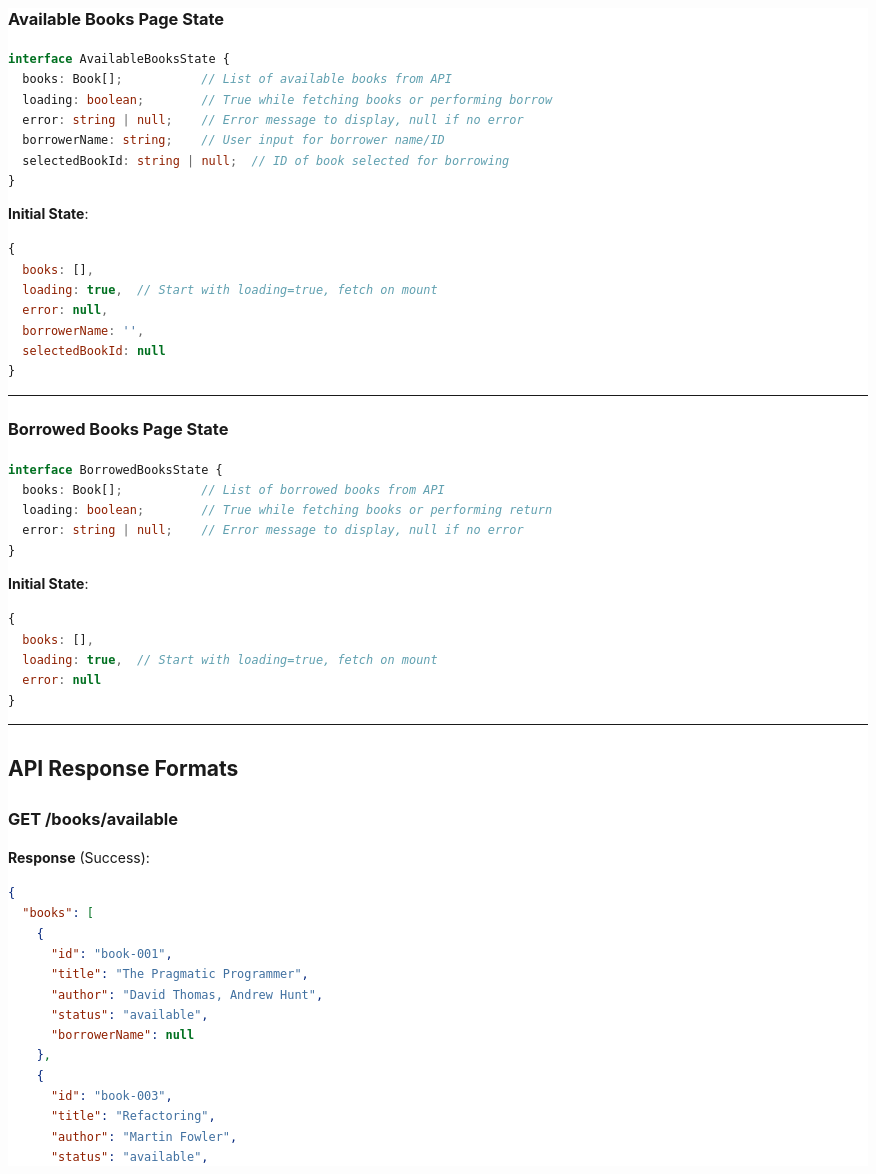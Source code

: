### Available Books Page State

```typescript
interface AvailableBooksState {
  books: Book[];           // List of available books from API
  loading: boolean;        // True while fetching books or performing borrow
  error: string | null;    // Error message to display, null if no error
  borrowerName: string;    // User input for borrower name/ID
  selectedBookId: string | null;  // ID of book selected for borrowing
}
```

**Initial State**:
```javascript
{
  books: [],
  loading: true,  // Start with loading=true, fetch on mount
  error: null,
  borrowerName: '',
  selectedBookId: null
}
```

---

### Borrowed Books Page State

```typescript
interface BorrowedBooksState {
  books: Book[];           // List of borrowed books from API
  loading: boolean;        // True while fetching books or performing return
  error: string | null;    // Error message to display, null if no error
}
```

**Initial State**:
```javascript
{
  books: [],
  loading: true,  // Start with loading=true, fetch on mount
  error: null
}
```

---

## API Response Formats

### GET /books/available

**Response** (Success):
```json
{
  "books": [
    {
      "id": "book-001",
      "title": "The Pragmatic Programmer",
      "author": "David Thomas, Andrew Hunt",
      "status": "available",
      "borrowerName": null
    },
    {
      "id": "book-003",
      "title": "Refactoring",
      "author": "Martin Fowler",
      "status": "available",
```